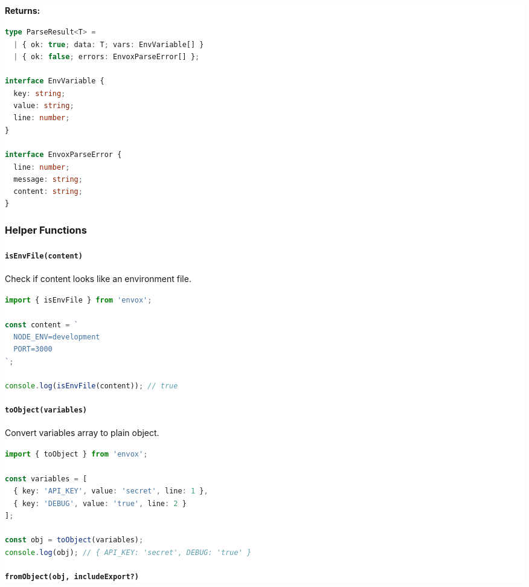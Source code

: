 **Returns:**
```typescript
type ParseResult<T> = 
  | { ok: true; data: T; vars: EnvVariable[] }
  | { ok: false; errors: EnvoxParseError[] };

interface EnvVariable {
  key: string;
  value: string;
  line: number;
}

interface EnvoxParseError {
  line: number;
  message: string;
  content: string;
}
```

### Helper Functions

#### `isEnvFile(content)`

Check if content looks like an environment file.

```typescript
import { isEnvFile } from 'envox';

const content = `
  NODE_ENV=development
  PORT=3000
`;

console.log(isEnvFile(content)); // true
```

#### `toObject(variables)`

Convert variables array to plain object.

```typescript
import { toObject } from 'envox';

const variables = [
  { key: 'API_KEY', value: 'secret', line: 1 },
  { key: 'DEBUG', value: 'true', line: 2 }
];

const obj = toObject(variables);
console.log(obj); // { API_KEY: 'secret', DEBUG: 'true' }
```

#### `fromObject(obj, includeExport?)`
